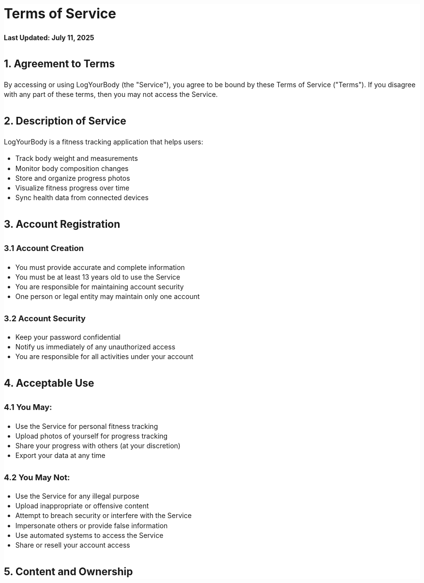 # Terms of Service

**Last Updated: July 11, 2025**

## 1. Agreement to Terms

By accessing or using LogYourBody (the "Service"), you agree to be bound by these Terms of Service ("Terms"). If you disagree with any part of these terms, then you may not access the Service.

## 2. Description of Service

LogYourBody is a fitness tracking application that helps users:
- Track body weight and measurements
- Monitor body composition changes
- Store and organize progress photos
- Visualize fitness progress over time
- Sync health data from connected devices

## 3. Account Registration

### 3.1 Account Creation
- You must provide accurate and complete information
- You must be at least 13 years old to use the Service
- You are responsible for maintaining account security
- One person or legal entity may maintain only one account

### 3.2 Account Security
- Keep your password confidential
- Notify us immediately of any unauthorized access
- You are responsible for all activities under your account

## 4. Acceptable Use

### 4.1 You May:
- Use the Service for personal fitness tracking
- Upload photos of yourself for progress tracking
- Share your progress with others (at your discretion)
- Export your data at any time

### 4.2 You May Not:
- Use the Service for any illegal purpose
- Upload inappropriate or offensive content
- Attempt to breach security or interfere with the Service
- Impersonate others or provide false information
- Use automated systems to access the Service
- Share or resell your account access

## 5. Content and Ownership
